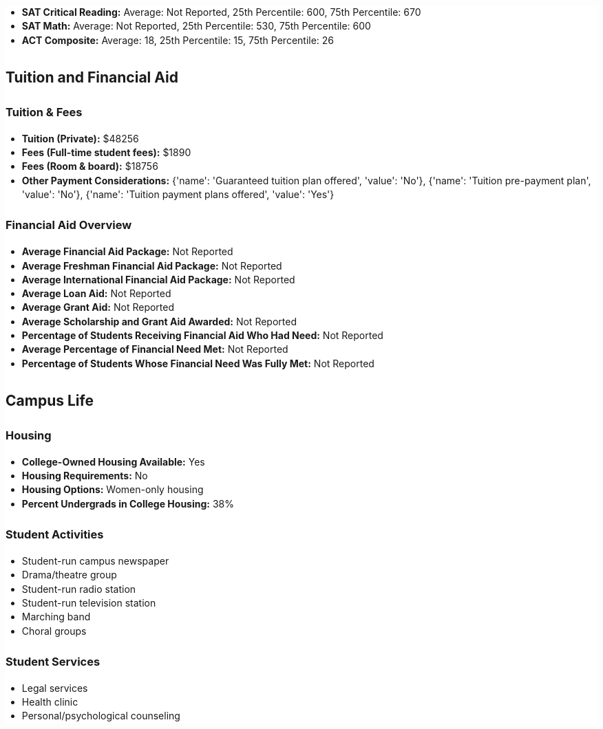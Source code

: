 - **SAT Critical Reading:** Average: Not Reported, 25th Percentile: 600, 75th Percentile: 670
- **SAT Math:** Average: Not Reported, 25th Percentile: 530, 75th Percentile: 600
- **ACT Composite:** Average: 18, 25th Percentile: 15, 75th Percentile: 26

## Tuition and Financial Aid

### Tuition & Fees

- **Tuition (Private):** $48256
- **Fees (Full-time student fees):** $1890
- **Fees (Room & board):** $18756
- **Other Payment Considerations:** {'name': 'Guaranteed tuition plan offered', 'value': 'No'}, {'name': 'Tuition pre-payment plan', 'value': 'No'}, {'name': 'Tuition payment plans offered', 'value': 'Yes'}

### Financial Aid Overview

- **Average Financial Aid Package:** Not Reported
- **Average Freshman Financial Aid Package:** Not Reported
- **Average International Financial Aid Package:** Not Reported
- **Average Loan Aid:** Not Reported
- **Average Grant Aid:** Not Reported
- **Average Scholarship and Grant Aid Awarded:** Not Reported
- **Percentage of Students Receiving Financial Aid Who Had Need:** Not Reported
- **Average Percentage of Financial Need Met:** Not Reported
- **Percentage of Students Whose Financial Need Was Fully Met:** Not Reported

## Campus Life

### Housing

- **College-Owned Housing Available:** Yes
- **Housing Requirements:** No
- **Housing Options:** Women-only housing
- **Percent Undergrads in College Housing:** 38%

### Student Activities

- Student-run campus newspaper
- Drama/theatre group
- Student-run radio station
- Student-run television station
- Marching band
- Choral groups

### Student Services

- Legal services
- Health clinic
- Personal/psychological counseling
